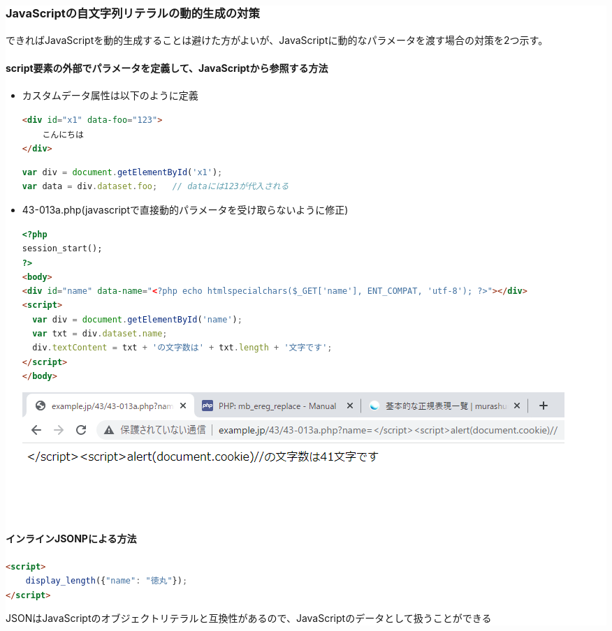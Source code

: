 ### JavaScriptの自文字列リテラルの動的生成の対策

できればJavaScriptを動的生成することは避けた方がよいが、JavaScriptに動的なパラメータを渡す場合の対策を2つ示す。

#### script要素の外部でパラメータを定義して、JavaScriptから参照する方法

* カスタムデータ属性は以下のように定義

  ```html
  <div id="x1" data-foo="123">
      こんにちは
  </div>
  ```

  ```js
  var div = document.getElementById('x1');
  var data = div.dataset.foo;	// dataには123が代入される
  ```

* 43-013a.php(javascriptで直接動的パラメータを受け取らないように修正)

  ```html
  <?php
  session_start();
  ?>
  <body>
  <div id="name" data-name="<?php echo htmlspecialchars($_GET['name'], ENT_COMPAT, 'utf-8'); ?>"></div>
  <script>
    var div = document.getElementById('name');
    var txt = div.dataset.name;
    div.textContent = txt + 'の文字数は' + txt.length + '文字です';
  </script>
  </body>
  ```

  ![image-20220719233644577](img/image-20220719233644577.png)

#### インラインJSONPによる方法

```html
<script>
	display_length({"name": "徳丸"});
</script>
```

JSONはJavaScriptのオブジェクトリテラルと互換性があるので、JavaScriptのデータとして扱うことができる

